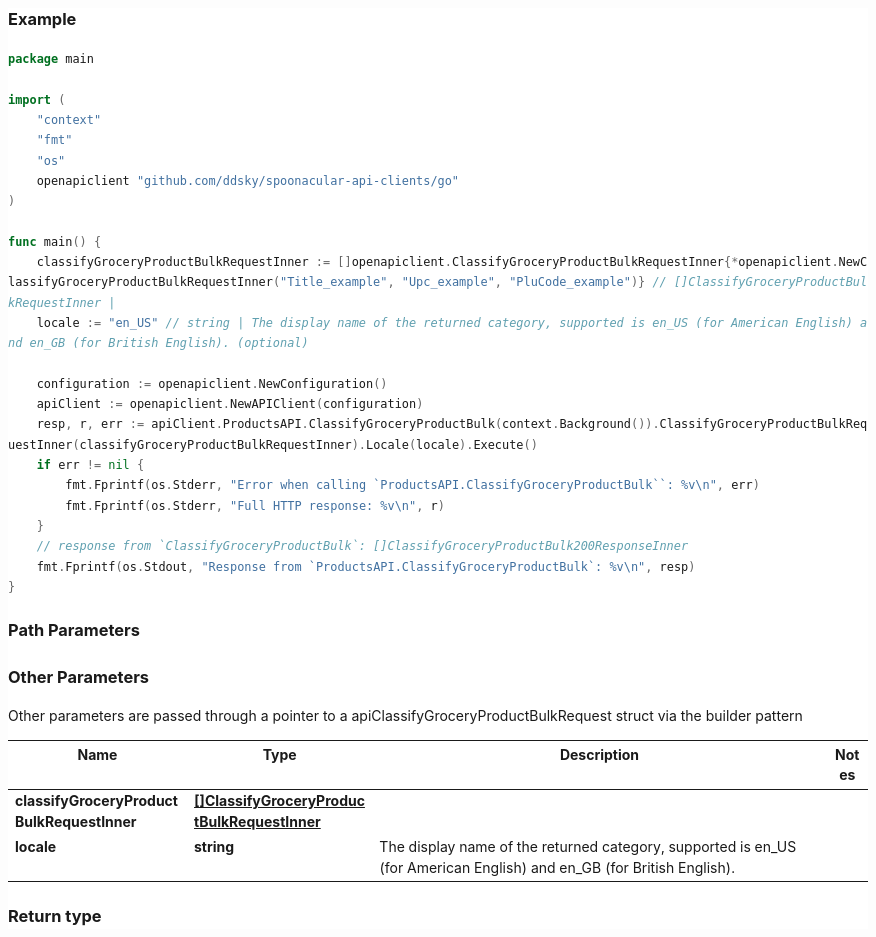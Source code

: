

### Example

```go
package main

import (
	"context"
	"fmt"
	"os"
	openapiclient "github.com/ddsky/spoonacular-api-clients/go"
)

func main() {
	classifyGroceryProductBulkRequestInner := []openapiclient.ClassifyGroceryProductBulkRequestInner{*openapiclient.NewClassifyGroceryProductBulkRequestInner("Title_example", "Upc_example", "PluCode_example")} // []ClassifyGroceryProductBulkRequestInner | 
	locale := "en_US" // string | The display name of the returned category, supported is en_US (for American English) and en_GB (for British English). (optional)

	configuration := openapiclient.NewConfiguration()
	apiClient := openapiclient.NewAPIClient(configuration)
	resp, r, err := apiClient.ProductsAPI.ClassifyGroceryProductBulk(context.Background()).ClassifyGroceryProductBulkRequestInner(classifyGroceryProductBulkRequestInner).Locale(locale).Execute()
	if err != nil {
		fmt.Fprintf(os.Stderr, "Error when calling `ProductsAPI.ClassifyGroceryProductBulk``: %v\n", err)
		fmt.Fprintf(os.Stderr, "Full HTTP response: %v\n", r)
	}
	// response from `ClassifyGroceryProductBulk`: []ClassifyGroceryProductBulk200ResponseInner
	fmt.Fprintf(os.Stdout, "Response from `ProductsAPI.ClassifyGroceryProductBulk`: %v\n", resp)
}
```

### Path Parameters



### Other Parameters

Other parameters are passed through a pointer to a apiClassifyGroceryProductBulkRequest struct via the builder pattern


Name | Type | Description  | Notes
------------- | ------------- | ------------- | -------------
 **classifyGroceryProductBulkRequestInner** | [**[]ClassifyGroceryProductBulkRequestInner**](ClassifyGroceryProductBulkRequestInner.md) |  | 
 **locale** | **string** | The display name of the returned category, supported is en_US (for American English) and en_GB (for British English). | 

### Return type
